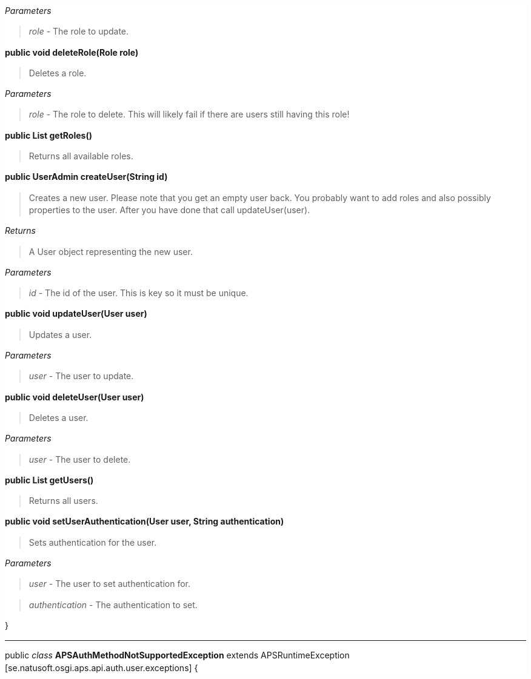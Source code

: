 _Parameters_

> _role_ - The role to update. 

__public void deleteRole(Role role)__

>  Deletes a role.  

_Parameters_

> _role_ - The role to delete. This will likely fail if there are users still having this role! 

__public List<RoleAdmin> getRoles()__

>  Returns all available roles. 

__public UserAdmin createUser(String id)__

>  Creates a new user. Please note that you get an empty user back. You probably want to add roles and also possibly properties to the user. After you have done that call updateUser(user).  

_Returns_

> A User object representing the new user.

_Parameters_

> _id_ - The id of the user. This is key so it must be unique. 

__public void updateUser(User user)__

>  Updates a user.  

_Parameters_

> _user_ - The user to update. 

__public void deleteUser(User user)__

>  Deletes a user.  

_Parameters_

> _user_ - The user to delete. 

__public List<UserAdmin> getUsers()__

>  Returns all users. 

__public void setUserAuthentication(User user, String authentication)__

>  Sets authentication for the user.  

_Parameters_

> _user_ - The user to set authentication for. 

> _authentication_ - The authentication to set. 

}

----

    

public _class_ __APSAuthMethodNotSupportedException__ extends  APSRuntimeException    [se.natusoft.osgi.aps.api.auth.user.exceptions] {
